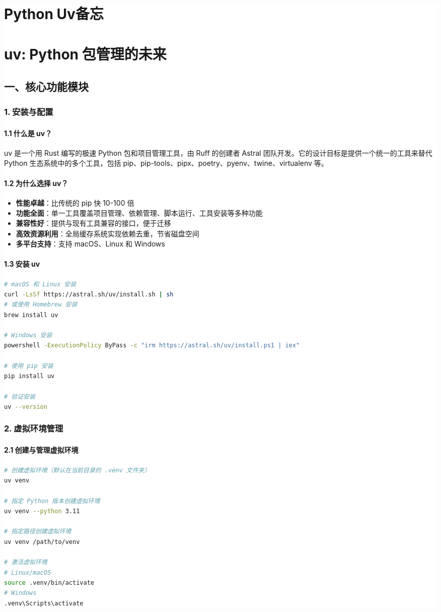 # Python Uv备忘




# uv: Python 包管理的未来

## 一、核心功能模块

### 1. 安装与配置

#### 1.1 什么是 uv？

uv 是一个用 Rust 编写的极速 Python 包和项目管理工具，由 Ruff 的创建者 Astral 团队开发。它的设计目标是提供一个统一的工具来替代 Python 生态系统中的多个工具，包括 pip、pip-tools、pipx、poetry、pyenv、twine、virtualenv 等。

#### 1.2 为什么选择 uv？

- **性能卓越**：比传统的 pip 快 10-100 倍
- **功能全面**：单一工具覆盖项目管理、依赖管理、脚本运行、工具安装等多种功能
- **兼容性好**：提供与现有工具兼容的接口，便于迁移
- **高效资源利用**：全局缓存系统实现依赖去重，节省磁盘空间
- **多平台支持**：支持 macOS、Linux 和 Windows

#### 1.3 安装 uv

```bash
# macOS 和 Linux 安装
curl -LsSf https://astral.sh/uv/install.sh | sh
# 或使用 Homebrew 安装
brew install uv

# Windows 安装
powershell -ExecutionPolicy ByPass -c "irm https://astral.sh/uv/install.ps1 | iex"

# 使用 pip 安装
pip install uv

# 验证安装
uv --version
```

### 2. 虚拟环境管理

#### 2.1 创建与管理虚拟环境

```bash
# 创建虚拟环境（默认在当前目录的 .venv 文件夹）
uv venv

# 指定 Python 版本创建虚拟环境
uv venv --python 3.11

# 指定路径创建虚拟环境
uv venv /path/to/venv

# 激活虚拟环境
# Linux/macOS
source .venv/bin/activate
# Windows
.venv\Scripts\activate
```
